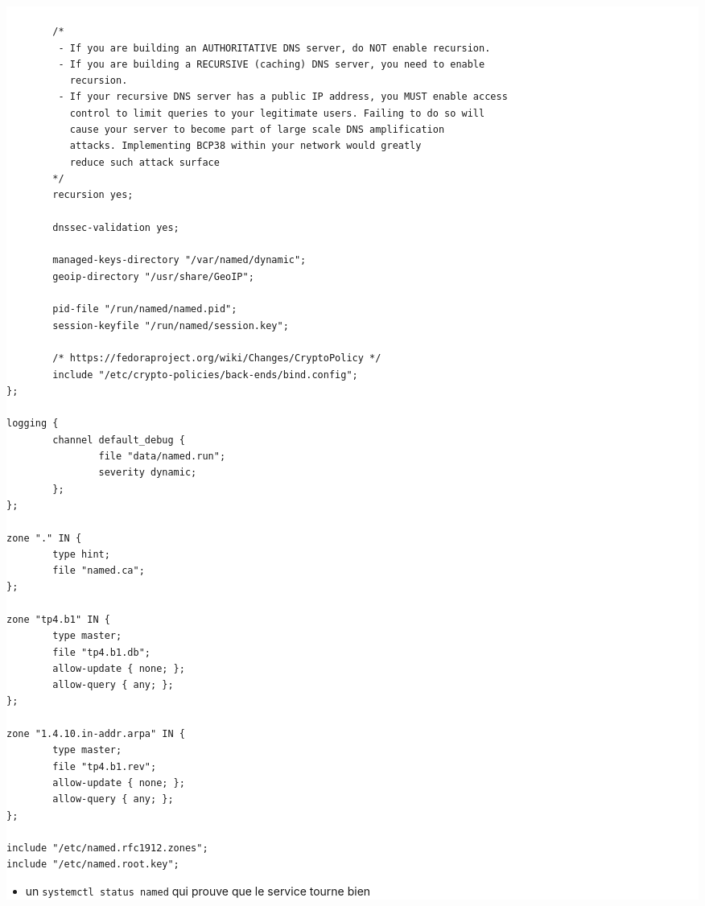 ```

        /*
         - If you are building an AUTHORITATIVE DNS server, do NOT enable recursion.
         - If you are building a RECURSIVE (caching) DNS server, you need to enable
           recursion.
         - If your recursive DNS server has a public IP address, you MUST enable access
           control to limit queries to your legitimate users. Failing to do so will
           cause your server to become part of large scale DNS amplification
           attacks. Implementing BCP38 within your network would greatly
           reduce such attack surface
        */
        recursion yes;

        dnssec-validation yes;

        managed-keys-directory "/var/named/dynamic";
        geoip-directory "/usr/share/GeoIP";

        pid-file "/run/named/named.pid";
        session-keyfile "/run/named/session.key";

        /* https://fedoraproject.org/wiki/Changes/CryptoPolicy */
        include "/etc/crypto-policies/back-ends/bind.config";
};

logging {
        channel default_debug {
                file "data/named.run";
                severity dynamic;
        };
};

zone "." IN {
        type hint;
        file "named.ca";
};

zone "tp4.b1" IN {
        type master;
        file "tp4.b1.db";
        allow-update { none; };
        allow-query { any; };
};

zone "1.4.10.in-addr.arpa" IN {
        type master;
        file "tp4.b1.rev";
        allow-update { none; };
        allow-query { any; };
};

include "/etc/named.rfc1912.zones";
include "/etc/named.root.key";
```
- un `systemctl status named` qui prouve que le service tourne bien
